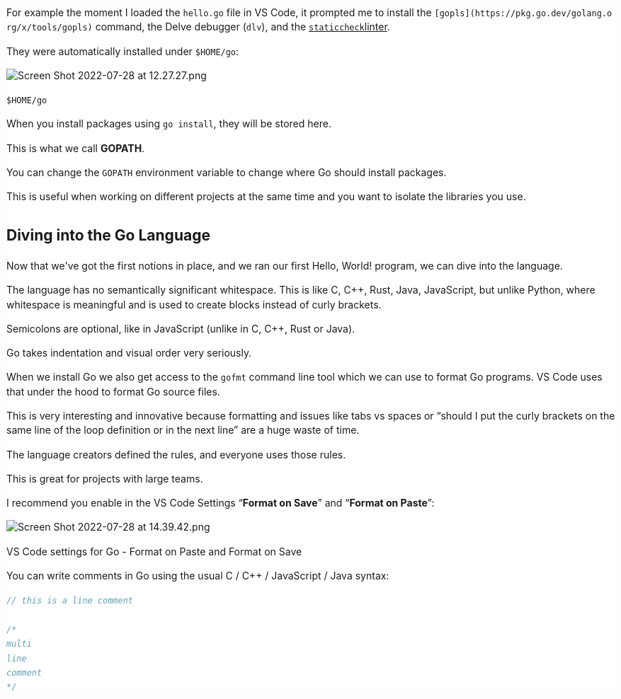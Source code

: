 For example the moment I loaded the `hello.go` file in VS Code, it prompted me to install the `[gopls](https://pkg.go.dev/golang.org/x/tools/gopls)` command, the Delve debugger (`dlv`), and the [`staticcheck`linter](https://staticcheck.io/).

They were automatically installed under `$HOME/go`:

![Screen Shot 2022-07-28 at 12.27.27.png](https://www.freecodecamp.org/news/content/images/2022/10/Screen_Shot_2022-07-28_at_12.27.27.png)

`$HOME/go`

When you install packages using `go install`, they will be stored here.

This is what we call **GOPATH**.

You can change the `GOPATH` environment variable to change where Go should install packages.

This is useful when working on different projects at the same time and you want to isolate the libraries you use.

## Diving into the Go Language

Now that we've got the first notions in place, and we ran our first Hello, World! program, we can dive into the language.

The language has no semantically significant whitespace. This is like C, C++, Rust, Java, JavaScript, but unlike Python, where whitespace is meaningful and is used to create blocks instead of curly brackets.

Semicolons are optional, like in JavaScript (unlike in C, C++, Rust or Java).

Go takes indentation and visual order very seriously.

When we install Go we also get access to the `gofmt` command line tool which we can use to format Go programs. VS Code uses that under the hood to format Go source files.

This is very interesting and innovative because formatting and issues like tabs vs spaces or “should I put the curly brackets on the same line of the loop definition or in the next line” are a huge waste of time.

The language creators defined the rules, and everyone uses those rules.

This is great for projects with large teams.

I recommend you enable in the VS Code Settings “**Format on Save**” and “**Format on Paste**”:

![Screen Shot 2022-07-28 at 14.39.42.png](https://www.freecodecamp.org/news/content/images/2022/10/Screen_Shot_2022-07-28_at_14.39.42.png)

VS Code settings for Go - Format on Paste and Format on Save

You can write comments in Go using the usual C / C++ / JavaScript / Java syntax:

```go
// this is a line comment

/*
multi
line
comment
*/
```

